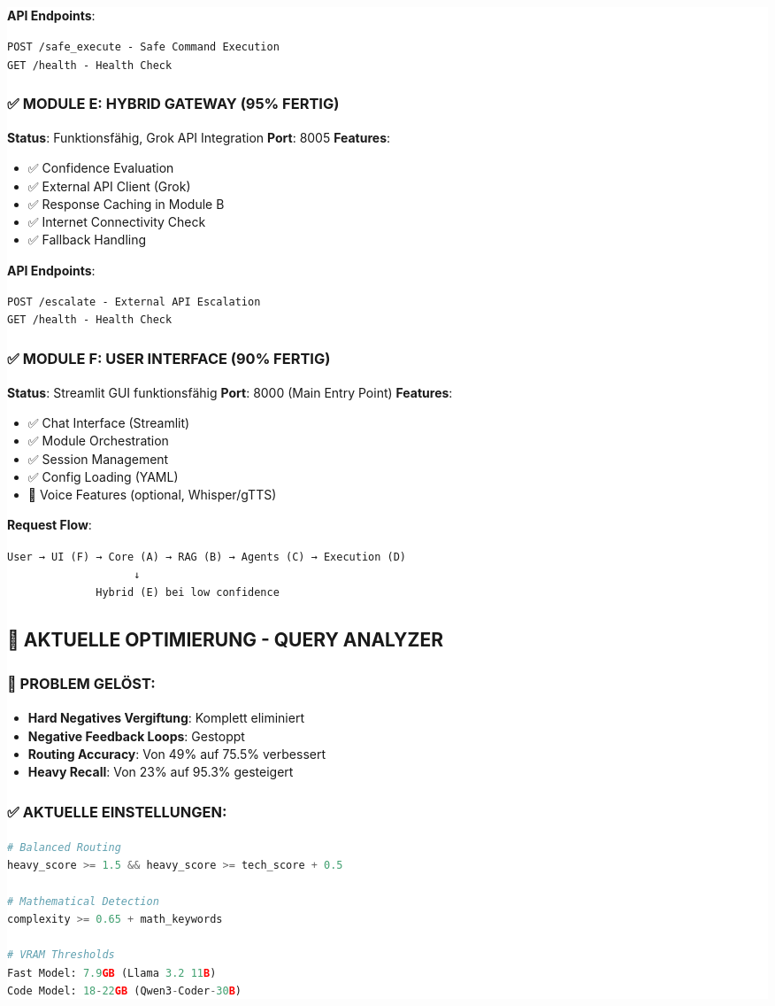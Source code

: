**API Endpoints**:
```
POST /safe_execute - Safe Command Execution
GET /health - Health Check
```

### ✅ MODULE E: HYBRID GATEWAY (95% FERTIG)
**Status**: Funktionsfähig, Grok API Integration
**Port**: 8005
**Features**:
- ✅ Confidence Evaluation
- ✅ External API Client (Grok)
- ✅ Response Caching in Module B
- ✅ Internet Connectivity Check
- ✅ Fallback Handling

**API Endpoints**:
```
POST /escalate - External API Escalation
GET /health - Health Check
```

### ✅ MODULE F: USER INTERFACE (90% FERTIG)
**Status**: Streamlit GUI funktionsfähig
**Port**: 8000 (Main Entry Point)
**Features**:
- ✅ Chat Interface (Streamlit)
- ✅ Module Orchestration
- ✅ Session Management
- ✅ Config Loading (YAML)
- 🔄 Voice Features (optional, Whisper/gTTS)

**Request Flow**:
```
User → UI (F) → Core (A) → RAG (B) → Agents (C) → Execution (D)
                    ↓
              Hybrid (E) bei low confidence
```

## 🔧 AKTUELLE OPTIMIERUNG - QUERY ANALYZER

### 🎯 PROBLEM GELÖST:
- **Hard Negatives Vergiftung**: Komplett eliminiert
- **Negative Feedback Loops**: Gestoppt
- **Routing Accuracy**: Von 49% auf 75.5% verbessert
- **Heavy Recall**: Von 23% auf 95.3% gesteigert

### ✅ AKTUELLE EINSTELLUNGEN:
```python
# Balanced Routing
heavy_score >= 1.5 && heavy_score >= tech_score + 0.5

# Mathematical Detection  
complexity >= 0.65 + math_keywords

# VRAM Thresholds
Fast Model: 7.9GB (Llama 3.2 11B)
Code Model: 18-22GB (Qwen3-Coder-30B)
```
